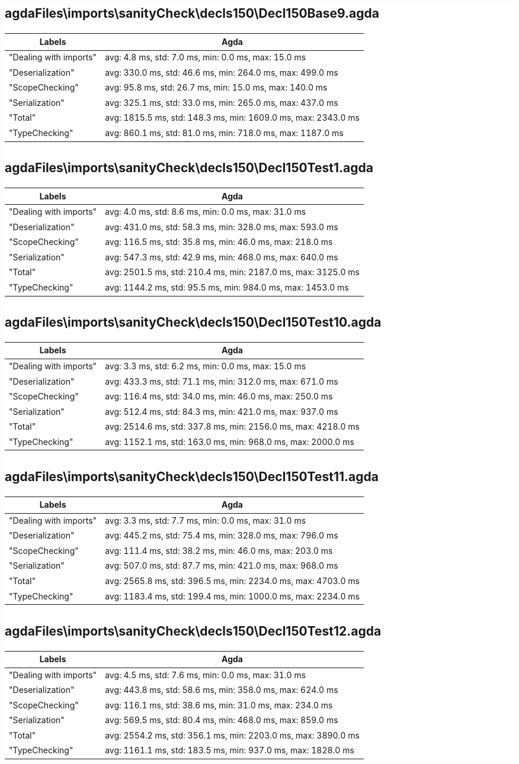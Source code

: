 ## agdaFiles\imports\sanityCheck\decls150\Decl150Base9.agda

Labels|Agda
---|---
"Dealing with imports"|avg: 4.8 ms, std: 7.0 ms, min: 0.0 ms, max: 15.0 ms
"Deserialization"|avg: 330.0 ms, std: 46.6 ms, min: 264.0 ms, max: 499.0 ms
"ScopeChecking"|avg: 95.8 ms, std: 26.7 ms, min: 15.0 ms, max: 140.0 ms
"Serialization"|avg: 325.1 ms, std: 33.0 ms, min: 265.0 ms, max: 437.0 ms
"Total"|avg: 1815.5 ms, std: 148.3 ms, min: 1609.0 ms, max: 2343.0 ms
"TypeChecking"|avg: 860.1 ms, std: 81.0 ms, min: 718.0 ms, max: 1187.0 ms

## agdaFiles\imports\sanityCheck\decls150\Decl150Test1.agda

Labels|Agda
---|---
"Dealing with imports"|avg: 4.0 ms, std: 8.6 ms, min: 0.0 ms, max: 31.0 ms
"Deserialization"|avg: 431.0 ms, std: 58.3 ms, min: 328.0 ms, max: 593.0 ms
"ScopeChecking"|avg: 116.5 ms, std: 35.8 ms, min: 46.0 ms, max: 218.0 ms
"Serialization"|avg: 547.3 ms, std: 42.9 ms, min: 468.0 ms, max: 640.0 ms
"Total"|avg: 2501.5 ms, std: 210.4 ms, min: 2187.0 ms, max: 3125.0 ms
"TypeChecking"|avg: 1144.2 ms, std: 95.5 ms, min: 984.0 ms, max: 1453.0 ms

## agdaFiles\imports\sanityCheck\decls150\Decl150Test10.agda

Labels|Agda
---|---
"Dealing with imports"|avg: 3.3 ms, std: 6.2 ms, min: 0.0 ms, max: 15.0 ms
"Deserialization"|avg: 433.3 ms, std: 71.1 ms, min: 312.0 ms, max: 671.0 ms
"ScopeChecking"|avg: 116.4 ms, std: 34.0 ms, min: 46.0 ms, max: 250.0 ms
"Serialization"|avg: 512.4 ms, std: 84.3 ms, min: 421.0 ms, max: 937.0 ms
"Total"|avg: 2514.6 ms, std: 337.8 ms, min: 2156.0 ms, max: 4218.0 ms
"TypeChecking"|avg: 1152.1 ms, std: 163.0 ms, min: 968.0 ms, max: 2000.0 ms

## agdaFiles\imports\sanityCheck\decls150\Decl150Test11.agda

Labels|Agda
---|---
"Dealing with imports"|avg: 3.3 ms, std: 7.7 ms, min: 0.0 ms, max: 31.0 ms
"Deserialization"|avg: 445.2 ms, std: 75.4 ms, min: 328.0 ms, max: 796.0 ms
"ScopeChecking"|avg: 111.4 ms, std: 38.2 ms, min: 46.0 ms, max: 203.0 ms
"Serialization"|avg: 507.0 ms, std: 87.7 ms, min: 421.0 ms, max: 968.0 ms
"Total"|avg: 2565.8 ms, std: 396.5 ms, min: 2234.0 ms, max: 4703.0 ms
"TypeChecking"|avg: 1183.4 ms, std: 199.4 ms, min: 1000.0 ms, max: 2234.0 ms

## agdaFiles\imports\sanityCheck\decls150\Decl150Test12.agda

Labels|Agda
---|---
"Dealing with imports"|avg: 4.5 ms, std: 7.6 ms, min: 0.0 ms, max: 31.0 ms
"Deserialization"|avg: 443.8 ms, std: 58.6 ms, min: 358.0 ms, max: 624.0 ms
"ScopeChecking"|avg: 116.1 ms, std: 38.6 ms, min: 31.0 ms, max: 234.0 ms
"Serialization"|avg: 569.5 ms, std: 80.4 ms, min: 468.0 ms, max: 859.0 ms
"Total"|avg: 2554.2 ms, std: 356.1 ms, min: 2203.0 ms, max: 3890.0 ms
"TypeChecking"|avg: 1161.1 ms, std: 183.5 ms, min: 937.0 ms, max: 1828.0 ms
